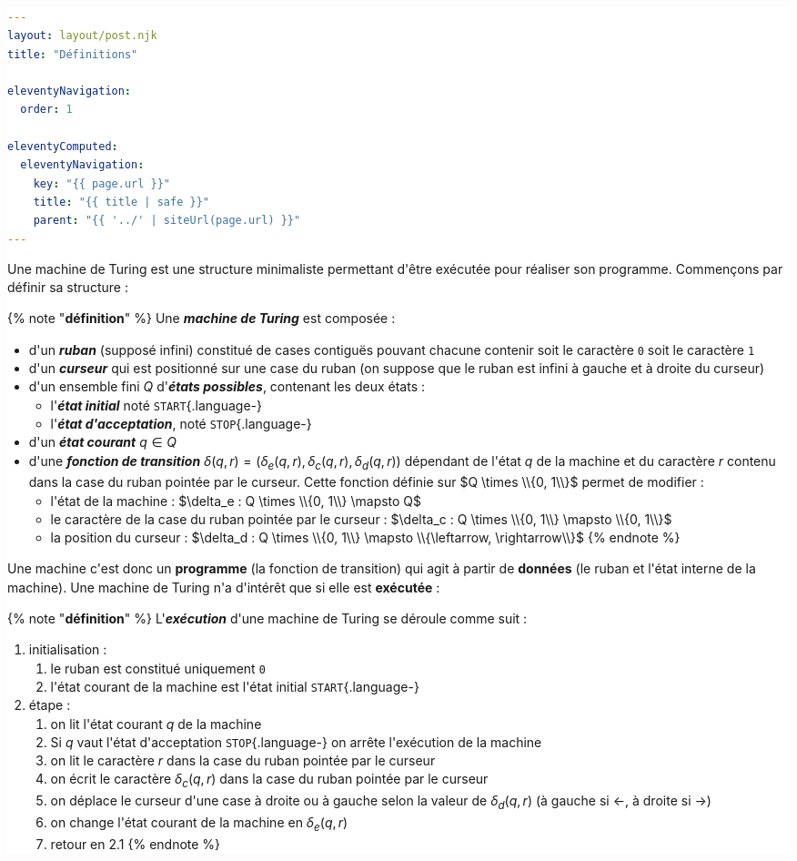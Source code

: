 ```yaml
---
layout: layout/post.njk
title: "Définitions"

eleventyNavigation:
  order: 1

eleventyComputed:
  eleventyNavigation:
    key: "{{ page.url }}"
    title: "{{ title | safe }}"
    parent: "{{ '../' | siteUrl(page.url) }}"
---
```


Une machine de Turing est une structure minimaliste permettant d'être exécutée pour réaliser son programme. Commençons par définir sa structure :

{% note "**définition**" %}
Une **_machine de Turing_** est composée :

- d'un **_ruban_** (supposé infini) constitué de cases contiguës pouvant chacune contenir soit le caractère `0` soit le caractère `1`
- d'un **_curseur_** qui est positionné sur une case du ruban (on suppose que le ruban est infini à gauche et à droite du curseur)
- d'un ensemble fini $Q$ d'**_états possibles_**, contenant les deux états :
  - l'**_état initial_** noté `START`{.language-}
  - l'**_état d'acceptation_**, noté `STOP`{.language-}
- d'un **_état courant_** $q \in Q$
- d'une **_fonction de transition_** $\delta(q, r) = (\delta_e(q, r), \delta_c(q, r), \delta_d(q, r))$ dépendant de l'état $q$ de la machine et du caractère $r$ contenu dans la case du ruban pointée par le curseur. Cette fonction définie sur $Q \times \\{0, 1\\}$ permet de modifier :
  - l'état de la machine : $\delta_e : Q \times \\{0, 1\\} \mapsto Q$
  - le caractère de la case du ruban pointée par le curseur : $\delta_c : Q \times \\{0, 1\\} \mapsto \\{0, 1\\}$
  - la position du curseur : $\delta_d : Q \times \\{0, 1\\} \mapsto \\{\leftarrow, \rightarrow\\}$
    {% endnote %}

Une machine c'est donc un **programme** (la fonction de transition) qui agit à partir de **données** (le ruban et l'état interne de la machine). Une machine de Turing n'a d'intérêt que si elle est **exécutée** :

{% note "**définition**" %}
L'**_exécution_** d'une machine de Turing se déroule comme suit :

1. initialisation :
   1. le ruban est constitué uniquement `0`
   2. l'état courant de la machine est l'état initial `START`{.language-}
2. étape :
   1. on lit l'état courant $q$ de la machine
   2. Si $q$ vaut l'état d'acceptation `STOP`{.language-} on arrête l'exécution de la machine
   3. on lit le caractère $r$ dans la case du ruban pointée par le curseur
   4. on écrit le caractère $\delta_c(q, r)$ dans la case du ruban pointée par le curseur
   5. on déplace le curseur d'une case à droite ou à gauche selon la valeur de $\delta_d(q, r)$ (à gauche si $\leftarrow$, à droite si $\rightarrow$)
   6. on change l'état courant de la machine en $\delta_e(q, r)$
   7. retour en 2.1
      {% endnote %}
